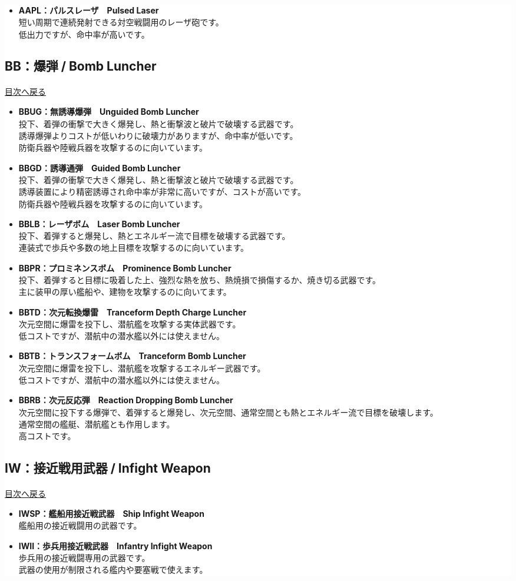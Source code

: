 
* **AAPL：パルスレーザ　Pulsed Laser**  
  短い周期で連続発射できる対空戦闘用のレーザ砲です。  
  低出力ですが、命中率が高いです。  
  


<h2 id="aBombLuncher">BB：爆弾 / Bomb Luncher</h2>  
  
  [目次へ戻る](#aMokuji)  
  

* **BBUG：無誘導爆弾　Unguided Bomb Luncher**  
  投下、着弾の衝撃で大きく爆発し、熱と衝撃波と破片で破壊する武器です。  
  誘導爆弾よりコストが低いわりに破壊力がありますが、命中率が低いです。  
  防衛兵器や陸戦兵器を攻撃するのに向いています。  
  

* **BBGD：誘導通弾　Guided Bomb Luncher**  
  投下、着弾の衝撃で大きく爆発し、熱と衝撃波と破片で破壊する武器です。  
  誘導装置により精密誘導され命中率が非常に高いですが、コストが高いです。  
  防衛兵器や陸戦兵器を攻撃するのに向いています。  
  

* **BBLB：レーザボム　Laser Bomb Luncher**  
  投下、着弾すると爆発し、熱とエネルギー流で目標を破壊する武器です。  
  連装式で歩兵や多数の地上目標を攻撃するのに向いています。  
  

* **BBPR：プロミネンスボム　Prominence Bomb Luncher**  
  投下、着弾すると目標に吸着した上、強烈な熱を放ち、熱焼損で損傷するか、焼き切る武器です。  
  主に装甲の厚い艦船や、建物を攻撃するのに向いてます。  
  

* **BBTD：次元転換爆雷　Tranceform Depth Charge Luncher**  
  次元空間に爆雷を投下し、潜航艦を攻撃する実体武器です。  
  低コストですが、潜航中の潜水艦以外には使えません。  
  

* **BBTB：トランスフォームボム　Tranceform Bomb Luncher**  
  次元空間に爆雷を投下し、潜航艦を攻撃するエネルギー武器です。  
  低コストですが、潜航中の潜水艦以外には使えません。  
  

* **BBRB：次元反応弾　Reaction Dropping Bomb Luncher**  
  次元空間に投下する爆弾で、着弾すると爆発し、次元空間、通常空間とも熱とエネルギー流で目標を破壊します。  
  通常空間の艦艇、潜航艦とも作用します。  
  高コストです。  
  


<h2 id="aInfightWeapon">IW：接近戦用武器 / Infight Weapon</h2>  
  
  [目次へ戻る](#aMokuji)  
  

* **IWSP：艦船用接近戦武器　Ship Infight Weapon**  
  艦船用の接近戦闘用の武器です。  
  

* **IWII：歩兵用接近戦武器　Infantry Infight Weapon**  
  歩兵用の接近戦闘専用の武器です。  
  武器の使用が制限される艦内や要塞戦で使えます。  
  